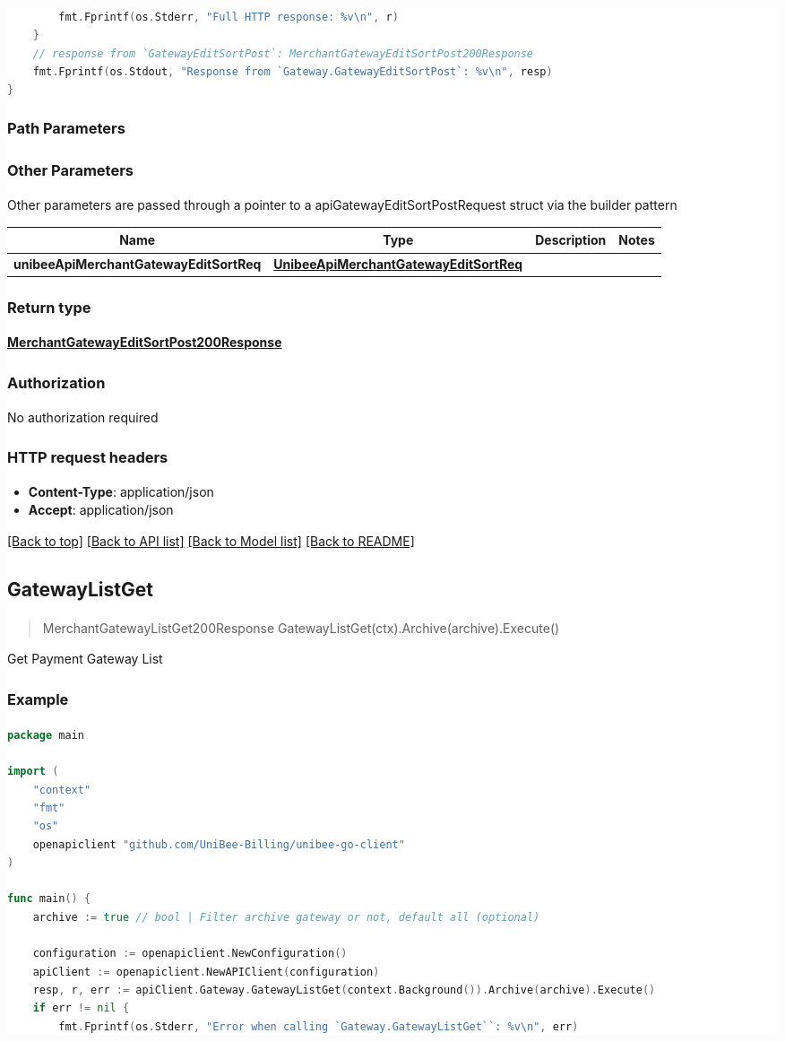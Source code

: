 ```go
		fmt.Fprintf(os.Stderr, "Full HTTP response: %v\n", r)
	}
	// response from `GatewayEditSortPost`: MerchantGatewayEditSortPost200Response
	fmt.Fprintf(os.Stdout, "Response from `Gateway.GatewayEditSortPost`: %v\n", resp)
}
```

### Path Parameters



### Other Parameters

Other parameters are passed through a pointer to a apiGatewayEditSortPostRequest struct via the builder pattern


Name | Type | Description  | Notes
------------- | ------------- | ------------- | -------------
 **unibeeApiMerchantGatewayEditSortReq** | [**UnibeeApiMerchantGatewayEditSortReq**](UnibeeApiMerchantGatewayEditSortReq.md) |  | 

### Return type

[**MerchantGatewayEditSortPost200Response**](MerchantGatewayEditSortPost200Response.md)

### Authorization

No authorization required

### HTTP request headers

- **Content-Type**: application/json
- **Accept**: application/json

[[Back to top]](#) [[Back to API list]](../README.md#documentation-for-api-endpoints)
[[Back to Model list]](../README.md#documentation-for-models)
[[Back to README]](../README.md)


## GatewayListGet

> MerchantGatewayListGet200Response GatewayListGet(ctx).Archive(archive).Execute()

Get Payment Gateway List

### Example

```go
package main

import (
	"context"
	"fmt"
	"os"
	openapiclient "github.com/UniBee-Billing/unibee-go-client"
)

func main() {
	archive := true // bool | Filter archive gateway or not, default all (optional)

	configuration := openapiclient.NewConfiguration()
	apiClient := openapiclient.NewAPIClient(configuration)
	resp, r, err := apiClient.Gateway.GatewayListGet(context.Background()).Archive(archive).Execute()
	if err != nil {
		fmt.Fprintf(os.Stderr, "Error when calling `Gateway.GatewayListGet``: %v\n", err)
```